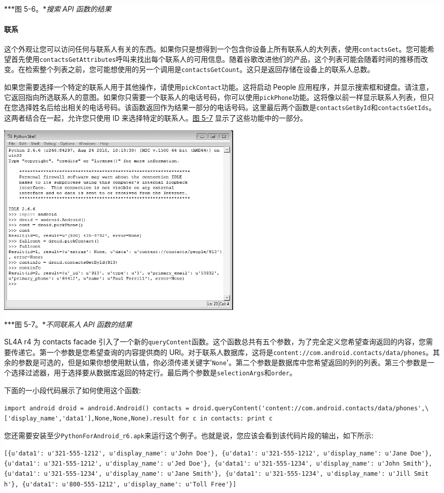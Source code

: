 ***图 5-6。**搜索 API 函数的结果*

#### 联系

这个外观让您可以访问任何与联系人有关的东西。如果你只是想得到一个包含你设备上所有联系人的大列表，使用`contactsGet`。您可能希望首先使用`contactsGetAttributes`呼叫来找出每个联系人的可用信息。随着谷歌改进他们的产品，这个列表可能会随着时间的推移而改变。在检索整个列表之前，您可能想使用的另一个调用是`contactsGetCount`。这只是返回存储在设备上的联系人总数。

如果您需要选择一个特定的联系人用于其他操作，请使用`pickContact`功能。这将启动 People 应用程序，并显示搜索框和键盘。请注意，它返回指向所选联系人的意图。如果你只需要一个联系人的电话号码，你可以使用`pickPhone`功能。这将像以前一样显示联系人列表，但只在您选择姓名后给出相关的电话号码。该函数返回作为结果一部分的电话号码。这里最后两个函数是`contactsGetById`和`contactsGetIds`。这两者结合在一起，允许您只使用 ID 来选择特定的联系人。[图 5-7](#fig_5_7) 显示了这些功能中的一部分。

![images](img/0507.jpg)

***图 5-7。**不同联系人 API 函数的结果*

SL4A r4 为 contacts facade 引入了一个新的`queryContent`函数。这个函数总共有五个参数，为了完全定义您希望查询返回的内容，您需要传递它。第一个参数是您希望查询的内容提供商的 URI。对于联系人数据库，这将是`content://com.android.contacts/data/phones`。其余的参数是可选的，但是如果你想使用默认值，你必须传递关键字'`None`'。第二个参数是数据库中您希望返回的列的列表。第三个参数是一个选择过滤器，用于选择要从数据库返回的特定行。最后两个参数是`selectionArgs`和`order`。

下面的一小段代码展示了如何使用这个函数:

`import android
droid = android.Android()
contacts = droid.queryContent('content://com.android.contacts/data/phones',\
['display_name','data1'],None,None,None).result
for c in contacts:
print c`

您还需要安装至少`PythonForAndroid_r6.apk`来运行这个例子。也就是说，您应该会看到该代码片段的输出，如下所示:

`[{u'data1': u'321-555-1212', u'display_name': u'John Doe'},
{u'data1': u'321-555-1212', u'display_name': u'Jane Doe'},
{u'data1': u'321-555-1212', u'display_name': u'Jed Doe'},
{u'data1': u'321-555-1234', u'display_name': u'John Smith'},
{u'data1': u'321-555-1234', u'display_name': u'Jane Smith'},
{u'data1': u'321-555-1234', u'display_name': u'Jill Smith'},
{u'data1': u'800-555-1212', u'display_name': u'Toll Free'}]`
